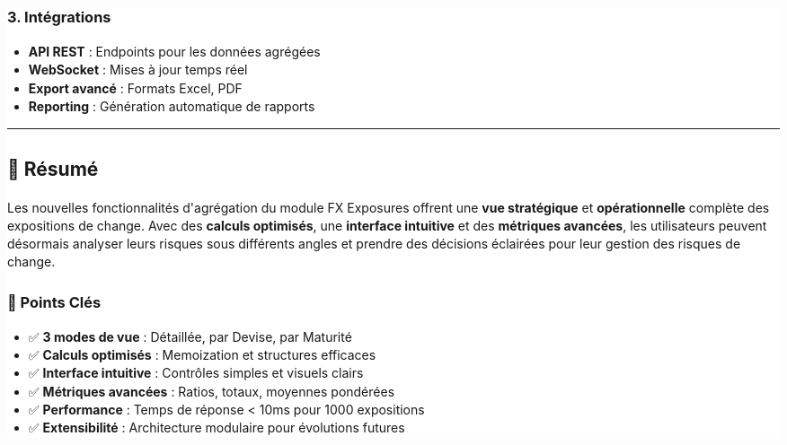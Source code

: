 ### 3. **Intégrations**
- **API REST** : Endpoints pour les données agrégées
- **WebSocket** : Mises à jour temps réel
- **Export avancé** : Formats Excel, PDF
- **Reporting** : Génération automatique de rapports

---

## 📝 Résumé

Les nouvelles fonctionnalités d'agrégation du module FX Exposures offrent une **vue stratégique** et **opérationnelle** complète des expositions de change. Avec des **calculs optimisés**, une **interface intuitive** et des **métriques avancées**, les utilisateurs peuvent désormais analyser leurs risques sous différents angles et prendre des décisions éclairées pour leur gestion des risques de change.

### 🎯 Points Clés
- ✅ **3 modes de vue** : Détaillée, par Devise, par Maturité
- ✅ **Calculs optimisés** : Memoization et structures efficaces
- ✅ **Interface intuitive** : Contrôles simples et visuels clairs
- ✅ **Métriques avancées** : Ratios, totaux, moyennes pondérées
- ✅ **Performance** : Temps de réponse < 10ms pour 1000 expositions
- ✅ **Extensibilité** : Architecture modulaire pour évolutions futures 